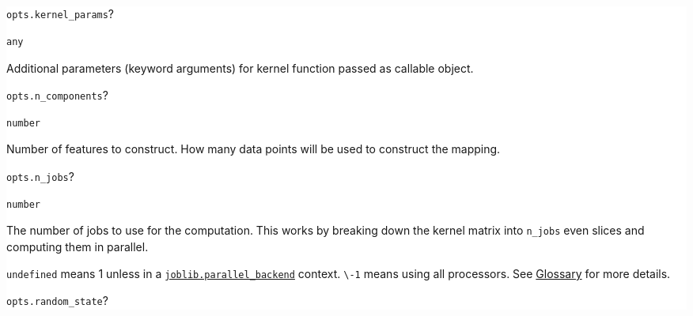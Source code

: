 `opts.kernel_params`?

</td>
<td>

`any`

</td>
<td>

Additional parameters (keyword arguments) for kernel function passed as callable object.

</td>
</tr>
<tr>
<td>

`opts.n_components`?

</td>
<td>

`number`

</td>
<td>

Number of features to construct. How many data points will be used to construct the mapping.

</td>
</tr>
<tr>
<td>

`opts.n_jobs`?

</td>
<td>

`number`

</td>
<td>

The number of jobs to use for the computation. This works by breaking down the kernel matrix into `n_jobs` even slices and computing them in parallel.

`undefined` means 1 unless in a [`joblib.parallel_backend`](https://joblib.readthedocs.io/en/latest/generated/joblib.parallel_backend.html#joblib.parallel_backend "(in joblib v1.5.dev0)") context. `\-1` means using all processors. See [Glossary](https://scikit-learn.org/stable/modules/generated/../../glossary.html#term-n_jobs) for more details.

</td>
</tr>
<tr>
<td>

`opts.random_state`?

</td>
<td>
